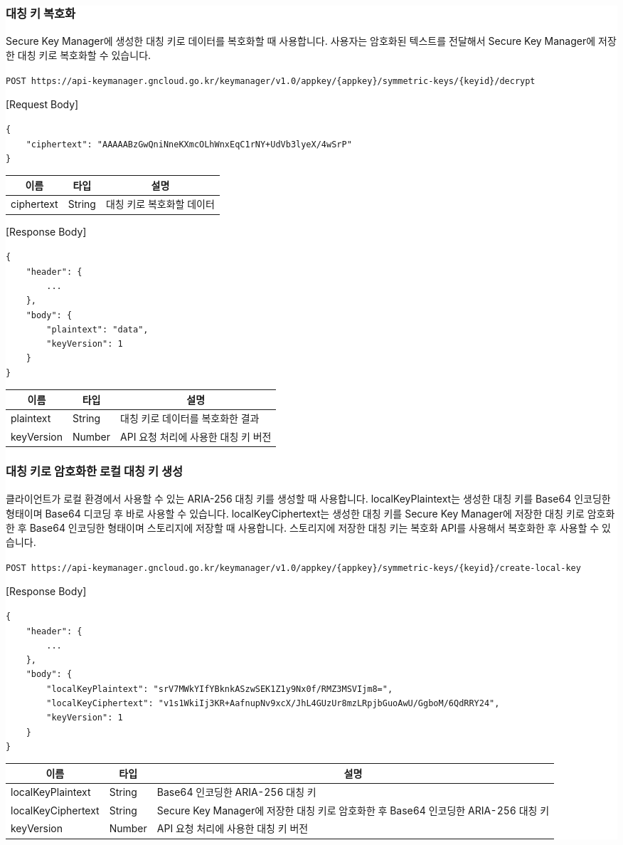 ### 대칭 키 복호화
Secure Key Manager에 생성한 대칭 키로 데이터를 복호화할 때 사용합니다. 사용자는 암호화된 텍스트를 전달해서 Secure Key Manager에 저장한 대칭 키로 복호화할 수 있습니다.
```text
POST https://api-keymanager.gncloud.go.kr/keymanager/v1.0/appkey/{appkey}/symmetric-keys/{keyid}/decrypt
```

[Request Body]
```
{
    "ciphertext": "AAAAABzGwQniNneKXmcOLhWnxEqC1rNY+UdVb3lyeX/4wSrP"
}
```
| 이름 | 타입 | 설명 |
|---|---|---|
| ciphertext | String | 대칭 키로 복호화할 데이터 |

[Response Body]
```
{
    "header": {
        ...
    },
    "body": {
        "plaintext": "data",
        "keyVersion": 1
    }
}
```
| 이름 | 타입 | 설명 |
|---|---|---|
| plaintext | String | 대칭 키로 데이터를 복호화한 결과 |
| keyVersion | Number | API 요청 처리에 사용한 대칭 키 버전 |

### 대칭 키로 암호화한 로컬 대칭 키 생성
클라이언트가 로컬 환경에서 사용할 수 있는 ARIA-256 대칭 키를 생성할 때 사용합니다. localKeyPlaintext는 생성한 대칭 키를 Base64 인코딩한 형태이며 Base64 디코딩 후 바로 사용할 수 있습니다. localKeyCiphertext는 생성한 대칭 키를 Secure Key Manager에 저장한 대칭 키로 암호화한 후 Base64 인코딩한 형태이며 스토리지에 저장할 때 사용합니다. 스토리지에 저장한 대칭 키는 복호화 API를 사용해서 복호화한 후 사용할 수 있습니다.
```text
POST https://api-keymanager.gncloud.go.kr/keymanager/v1.0/appkey/{appkey}/symmetric-keys/{keyid}/create-local-key
```

[Response Body]
```
{
    "header": {
        ...
    },
    "body": {
        "localKeyPlaintext": "srV7MWkYIfYBknkASzwSEK1Z1y9Nx0f/RMZ3MSVIjm8=",
        "localKeyCiphertext": "v1s1WkiIj3KR+AafnupNv9xcX/JhL4GUzUr8mzLRpjbGuoAwU/GgboM/6QdRRY24",
        "keyVersion": 1
    }
}
```
| 이름 | 타입 | 설명 |
|---|---|---|
| localKeyPlaintext | String | Base64 인코딩한 ARIA-256 대칭 키 |
| localKeyCiphertext | String | Secure Key Manager에 저장한 대칭 키로 암호화한 후 Base64 인코딩한 ARIA-256 대칭 키 |
| keyVersion | Number | API 요청 처리에 사용한 대칭 키 버전 |